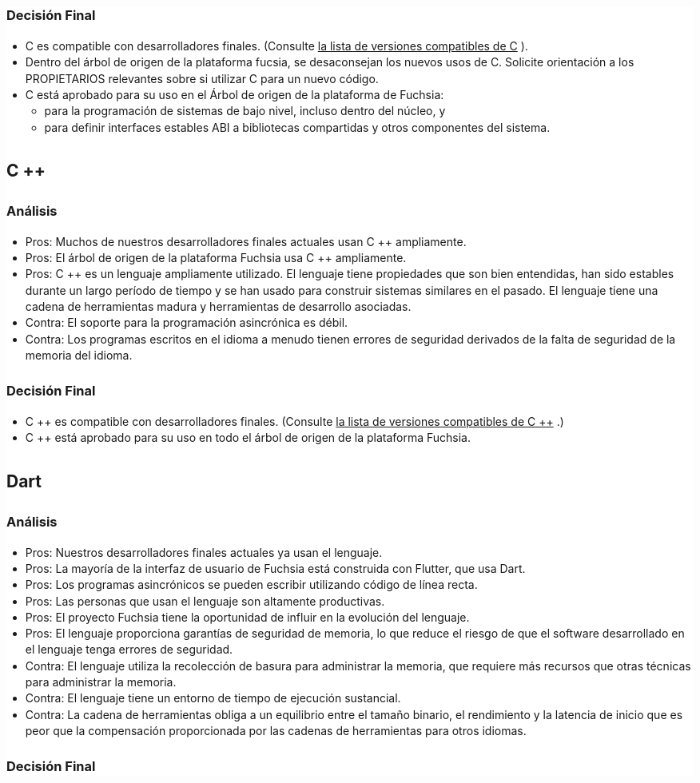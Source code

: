 ### Decisión Final

- C es compatible con desarrolladores finales. (Consulte [la lista de versiones compatibles de C](https://fuchsia.googlesource.com/fuchsia/+/refs/heads/master/docs/concepts/api/c.md#Language-versions) ).
- Dentro del árbol de origen de la plataforma fucsia, se desaconsejan los nuevos usos de C. Solicite orientación a los PROPIETARIOS relevantes sobre si utilizar C para un nuevo código.
- C está aprobado para su uso en el Árbol de origen de la plataforma de Fuchsia:
	- para la programación de sistemas de bajo nivel, incluso dentro del núcleo, y
	- para definir interfaces estables ABI a bibliotecas compartidas y otros componentes del sistema.

## C ++

### Análisis

- Pros: Muchos de nuestros desarrolladores finales actuales usan C ++ ampliamente.
- Pros: El árbol de origen de la plataforma Fuchsia usa C ++ ampliamente.
- Pros: C ++ es un lenguaje ampliamente utilizado. El lenguaje tiene propiedades que son bien entendidas, han sido estables durante un largo período de tiempo y se han usado para construir sistemas similares en el pasado. El lenguaje tiene una cadena de herramientas madura y herramientas de desarrollo asociadas.
- Contra: El soporte para la programación asincrónica es débil.
- Contra: Los programas escritos en el idioma a menudo tienen errores de seguridad derivados de la falta de seguridad de la memoria del idioma.

### Decisión Final

- C ++ es compatible con desarrolladores finales. (Consulte [la lista de versiones compatibles de C ++](https://fuchsia.googlesource.com/fuchsia/+/refs/heads/master/docs/concepts/api/c.md#Language-versions) .)
- C ++ está aprobado para su uso en todo el árbol de origen de la plataforma Fuchsia.

## Dart

### Análisis

- Pros: Nuestros desarrolladores finales actuales ya usan el lenguaje.
- Pros: La mayoría de la interfaz de usuario de Fuchsia está construida con Flutter, que usa Dart.
- Pros: Los programas asincrónicos se pueden escribir utilizando código de línea recta.
- Pros: Las personas que usan el lenguaje son altamente productivas.
- Pros: El proyecto Fuchsia tiene la oportunidad de influir en la evolución del lenguaje.
- Pros: El lenguaje proporciona garantías de seguridad de memoria, lo que reduce el riesgo de que el software desarrollado en el lenguaje tenga errores de seguridad.
- Contra: El lenguaje utiliza la recolección de basura para administrar la memoria, que requiere más recursos que otras técnicas para administrar la memoria.
- Contra: El lenguaje tiene un entorno de tiempo de ejecución sustancial.
- Contra: La cadena de herramientas obliga a un equilibrio entre el tamaño binario, el rendimiento y la latencia de inicio que es peor que la compensación proporcionada por las cadenas de herramientas para otros idiomas.

### Decisión Final
